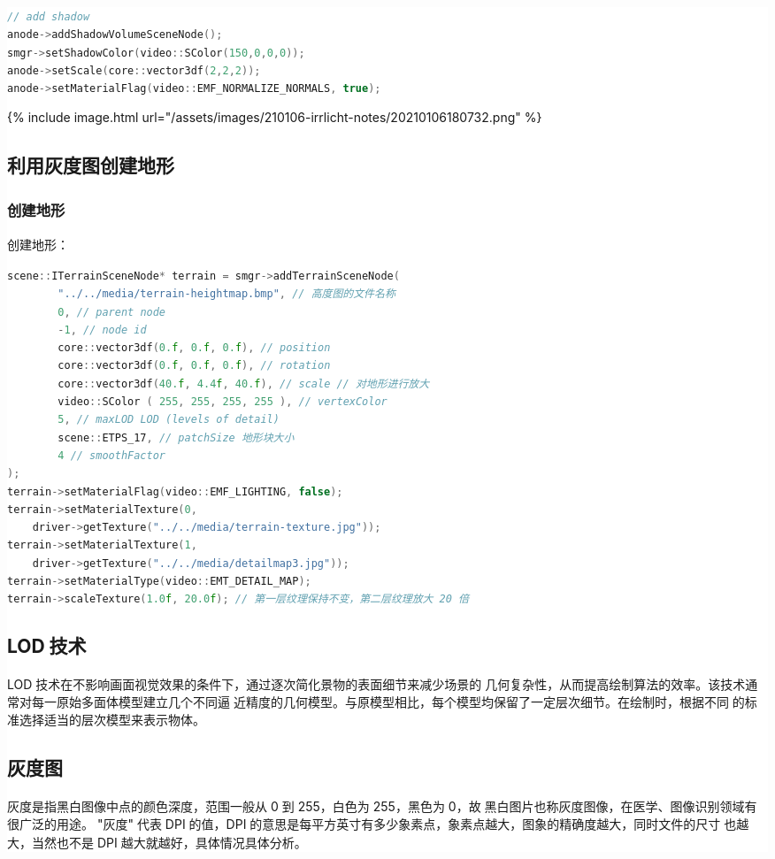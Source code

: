 ```cpp
// add shadow
anode->addShadowVolumeSceneNode();
smgr->setShadowColor(video::SColor(150,0,0,0));
anode->setScale(core::vector3df(2,2,2));
anode->setMaterialFlag(video::EMF_NORMALIZE_NORMALS, true);
```

{% include image.html url="/assets/images/210106-irrlicht-notes/20210106180732.png" %}


## 利用灰度图创建地形


### 创建地形

创建地形：

```cpp
scene::ITerrainSceneNode* terrain = smgr->addTerrainSceneNode(
        "../../media/terrain-heightmap.bmp", // 高度图的文件名称
        0, // parent node
        -1, // node id
        core::vector3df(0.f, 0.f, 0.f), // position
        core::vector3df(0.f, 0.f, 0.f), // rotation
        core::vector3df(40.f, 4.4f, 40.f), // scale // 对地形进行放大
        video::SColor ( 255, 255, 255, 255 ), // vertexColor
        5, // maxLOD LOD (levels of detail)
        scene::ETPS_17, // patchSize 地形块大小
        4 // smoothFactor
);
terrain->setMaterialFlag(video::EMF_LIGHTING, false);
terrain->setMaterialTexture(0,
    driver->getTexture("../../media/terrain-texture.jpg"));
terrain->setMaterialTexture(1,
    driver->getTexture("../../media/detailmap3.jpg"));
terrain->setMaterialType(video::EMT_DETAIL_MAP);
terrain->scaleTexture(1.0f, 20.0f); // 第一层纹理保持不变，第二层纹理放大 20 倍
```


## LOD 技术

LOD 技术在不影响画面视觉效果的条件下，通过逐次简化景物的表面细节来减少场景的
几何复杂性，从而提高绘制算法的效率。该技术通常对每一原始多面体模型建立几个不同逼
近精度的几何模型。与原模型相比，每个模型均保留了一定层次细节。在绘制时，根据不同
的标准选择适当的层次模型来表示物体。


## 灰度图

灰度是指黑白图像中点的颜色深度，范围一般从 0 到 255，白色为 255，黑色为 0，故
黑白图片也称灰度图像，在医学、图像识别领域有很广泛的用途。
"灰度" 代表 DPI 的值，DPI 的意思是每平方英寸有多少象素点，象素点越大，图象的精确度越大，同时文件的尺寸
也越大，当然也不是 DPI 越大就越好，具体情况具体分析。
